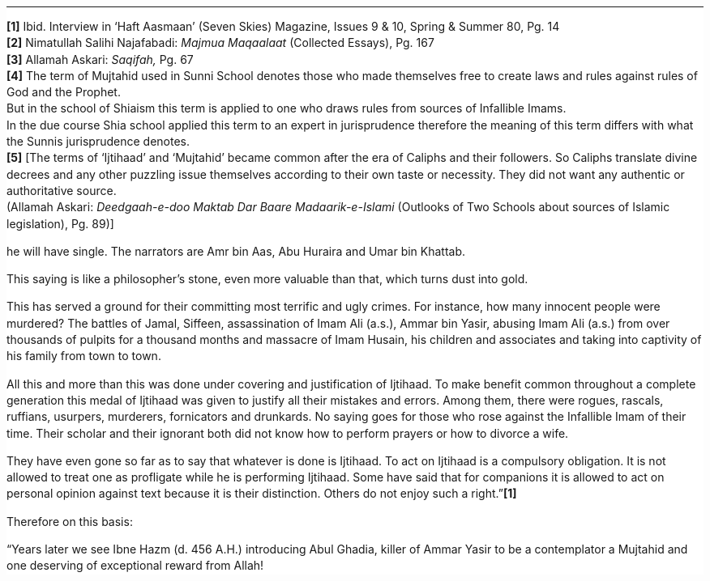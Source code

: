 
------------------------------------------------------------------------

**[1]** Ibid. Interview in ‘Haft Aasmaan’ (Seven Skies) Magazine, Issues
9 & 10, Spring & Summer 80, Pg. 14  
 **[2]** Nimatullah Salihi Najafabadi: *Majmua Maqaalaat* (Collected
Essays), Pg. 167  
 **[3]** Allamah Askari: *Saqifah,* Pg. 67  
 **[4]** The term of Mujtahid used in Sunni School denotes those who
made themselves free to create laws and rules against rules of God and
the Prophet.  
 But in the school of Shiaism this term is applied to one who draws
rules from sources of Infallible Imams.  
 In the due course Shia school applied this term to an expert in
jurisprudence therefore the meaning of this term differs with what the
Sunnis jurisprudence denotes.  
 **[5]** [The terms of ‘Ijtihaad’ and ‘Mujtahid’ became common after the
era of Caliphs and their followers. So Caliphs translate divine decrees
and any other puzzling issue themselves according to their own taste or
necessity. They did not want any authentic or authoritative source.  
 (Allamah Askari: *Deedgaah-e-doo Maktab Dar Baare Madaarik-e-Islami*
(Outlooks of Two Schools about sources of Islamic legislation), Pg. 89)]

he will have single. The narrators are Amr bin Aas, Abu Huraira and Umar
bin Khattab.

This saying is like a philosopher’s stone, even more valuable than that,
which turns dust into gold.

This has served a ground for their committing most terrific and ugly
crimes. For instance, how many innocent people were murdered? The
battles of Jamal, Siffeen, assassination of Imam Ali (a.s.), Ammar bin
Yasir, abusing Imam Ali (a.s.) from over thousands of pulpits for a
thousand months and massacre of Imam Husain, his children and associates
and taking into captivity of his family from town to town.

All this and more than this was done under covering and justification of
Ijtihaad. To make benefit common throughout a complete generation this
medal of Ijtihaad was given to justify all their mistakes and errors.
Among them, there were rogues, rascals, ruffians, usurpers, murderers,
fornicators and drunkards. No saying goes for those who rose against the
Infallible Imam of their time. Their scholar and their ignorant both did
not know how to perform prayers or how to divorce a wife.

They have even gone so far as to say that whatever is done is Ijtihaad.
To act on Ijtihaad is a compulsory obligation. It is not allowed to
treat one as profligate while he is performing Ijtihaad. Some have said
that for companions it is allowed to act on personal opinion against
text because it is their distinction. Others do not enjoy such a
right.”**[1]**

Therefore on this basis:

“Years later we see Ibne Hazm (d. 456 A.H.) introducing Abul Ghadia,
killer of Ammar Yasir to be a contemplator a Mujtahid and one deserving
of exceptional reward from Allah!
